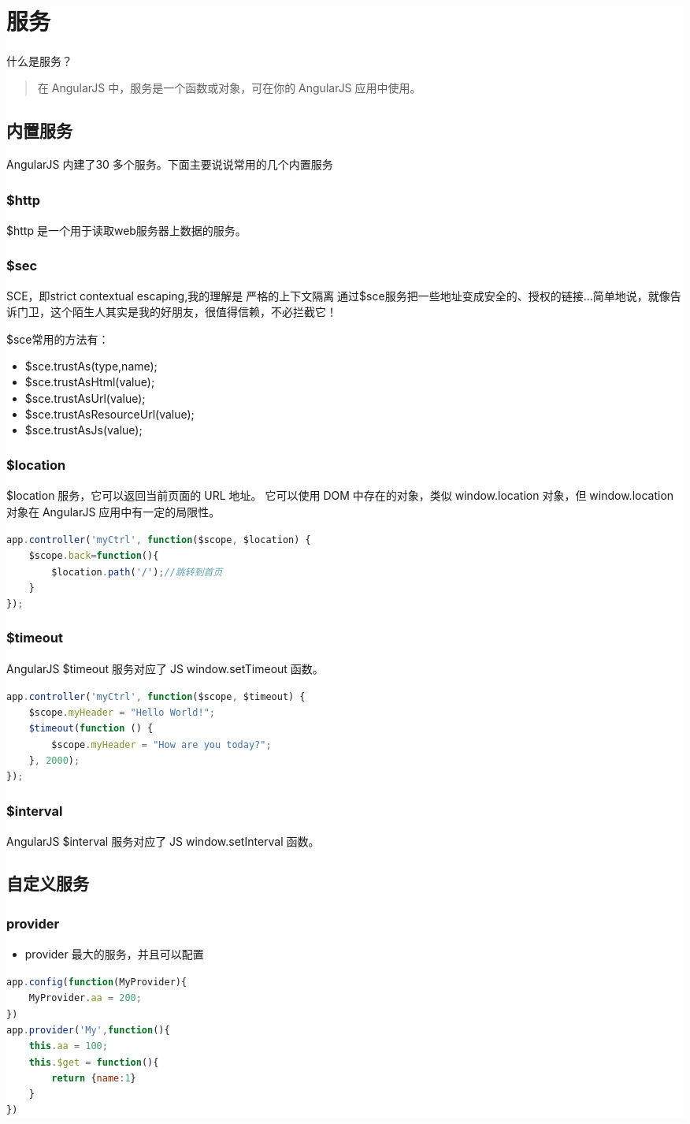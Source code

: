 # 服务
什么是服务？
> 在 AngularJS 中，服务是一个函数或对象，可在你的 AngularJS 应用中使用。

## 内置服务
AngularJS 内建了30 多个服务。下面主要说说常用的几个内置服务

### $http
$http 是一个用于读取web服务器上数据的服务。

### $sec
SCE，即strict contextual escaping,我的理解是 严格的上下文隔离
通过$sce服务把一些地址变成安全的、授权的链接...简单地说，就像告诉门卫，这个陌生人其实是我的好朋友，很值得信赖，不必拦截它！

$sce常用的方法有：
- $sce.trustAs(type,name);
- $sce.trustAsHtml(value);
- $sce.trustAsUrl(value);
- $sce.trustAsResourceUrl(value);
- $sce.trustAsJs(value);

### $location
$location 服务，它可以返回当前页面的 URL 地址。
它可以使用 DOM 中存在的对象，类似 window.location 对象，但 window.location 对象在 AngularJS 应用中有一定的局限性。
```js
app.controller('myCtrl', function($scope, $location) {
    $scope.back=function(){
        $location.path('/');//跳转到首页
    }
});
```

### $timeout
AngularJS $timeout 服务对应了 JS window.setTimeout 函数。
```js
app.controller('myCtrl', function($scope, $timeout) {
    $scope.myHeader = "Hello World!";
    $timeout(function () {
        $scope.myHeader = "How are you today?";
    }, 2000);
});
```

### $interval
AngularJS $interval 服务对应了 JS window.setInterval 函数。

## 自定义服务
### provider
- provider 最大的服务，并且可以配置
```js
app.config(function(MyProvider){
    MyProvider.aa = 200;
})
app.provider('My',function(){
    this.aa = 100;
    this.$get = function(){
        return {name:1}
    }
})
```
